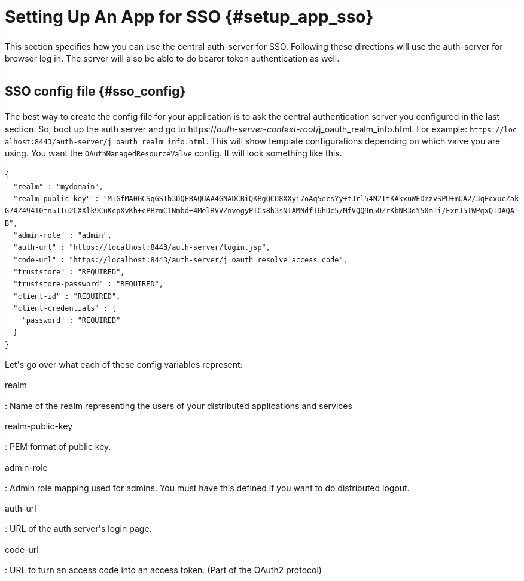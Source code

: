 Setting Up An App for SSO {#setup_app_sso}
=========================

This section specifies how you can use the central auth-server for SSO.
Following these directions will use the auth-server for browser log in.
The server will also be able to do bearer token authentication as well.

SSO config file {#sso_config}
---------------

The best way to create the config file for your application is to ask
the central authentication server you configured in the last section.
So, boot up the auth server and go to
https://*auth-server-context-root*/j\_oauth\_realm\_info.html. For
example: `https://localhost:8443/auth-server/j_oauth_realm_info.html`.
This will show template configurations depending on which valve you are
using. You want the `OAuthManagedResourceValve` config. It will look
something like this.

    {
      "realm" : "mydomain",
      "realm-public-key" : "MIGfMA0GCSqGSIb3DQEBAQUAA4GNADCBiQKBgQCO8XXyi7oAq5ecsYy+tJrl54N2TtKAkxuWEDmzvSPU+mUA2/3qHcxucZakG74Z49410tn5IIu2CXXlk9CuKcpXvKh+cPBzmC1Nmbd+4MelRVVZnvogyPICs8h3sNTAMNdfI6hDc5/MfVQQ9m5OZrKbNR3dY50mTi/ExnJ5IWPqxQIDAQAB",
      "admin-role" : "admin",
      "auth-url" : "https://localhost:8443/auth-server/login.jsp",
      "code-url" : "https://localhost:8443/auth-server/j_oauth_resolve_access_code",
      "truststore" : "REQUIRED",
      "truststore-password" : "REQUIRED",
      "client-id" : "REQUIRED",
      "client-credentials" : {
        "password" : "REQUIRED"
      }
    }

Let's go over what each of these config variables represent:

realm

:   Name of the realm representing the users of your distributed
    applications and services

realm-public-key

:   PEM format of public key.

admin-role

:   Admin role mapping used for admins. You must have this defined if
    you want to do distributed logout.

auth-url

:   URL of the auth server's login page.

code-url

:   URL to turn an access code into an access token. (Part of the
    OAuth2 protocol)
